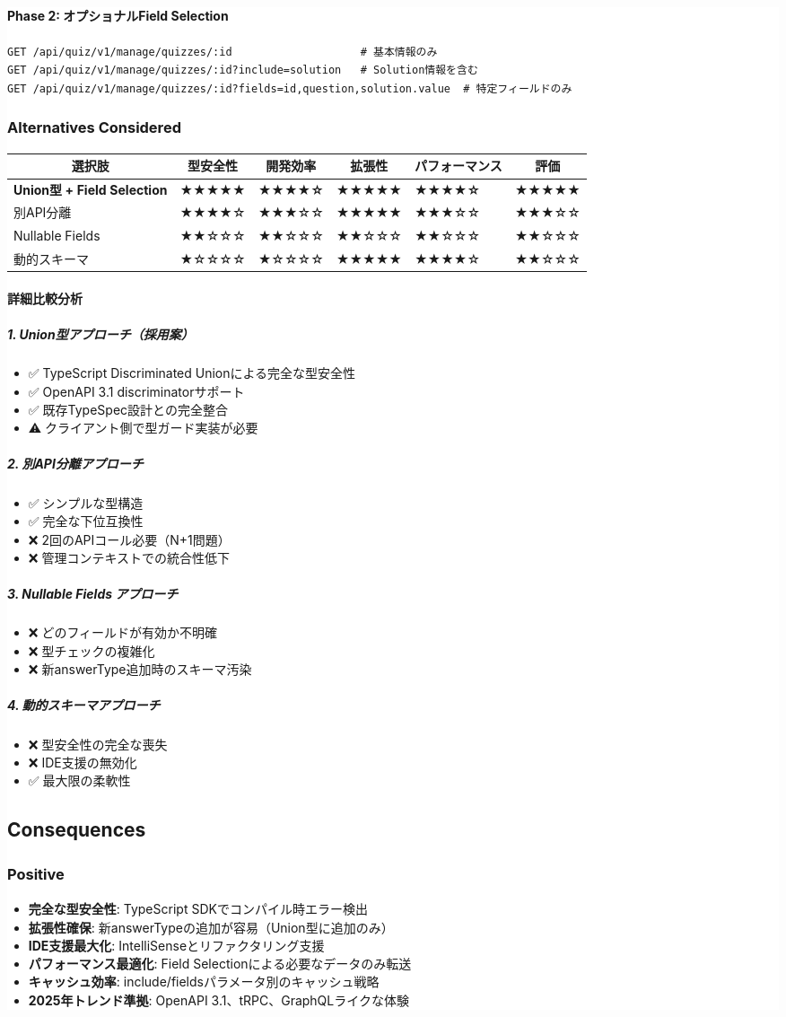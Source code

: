 #### Phase 2: オプショナルField Selection

```http
GET /api/quiz/v1/manage/quizzes/:id                    # 基本情報のみ
GET /api/quiz/v1/manage/quizzes/:id?include=solution   # Solution情報を含む
GET /api/quiz/v1/manage/quizzes/:id?fields=id,question,solution.value  # 特定フィールドのみ
```

### Alternatives Considered

| 選択肢 | 型安全性 | 開発効率 | 拡張性 | パフォーマンス | 評価 |
|--------|----------|----------|--------|----------------|------|
| **Union型 + Field Selection** | **★★★★★** | **★★★★☆** | **★★★★★** | **★★★★☆** | **★★★★★** |
| 別API分離 | ★★★★☆ | ★★★☆☆ | ★★★★★ | ★★★☆☆ | ★★★☆☆ |
| Nullable Fields | ★★☆☆☆ | ★★☆☆☆ | ★★☆☆☆ | ★★☆☆☆ | ★★☆☆☆ |
| 動的スキーマ | ★☆☆☆☆ | ★☆☆☆☆ | ★★★★★ | ★★★★☆ | ★★☆☆☆ |

#### 詳細比較分析

##### 1. Union型アプローチ（採用案）

- ✅ TypeScript Discriminated Unionによる完全な型安全性
- ✅ OpenAPI 3.1 discriminatorサポート
- ✅ 既存TypeSpec設計との完全整合
- ⚠️ クライアント側で型ガード実装が必要

##### 2. 別API分離アプローチ

- ✅ シンプルな型構造
- ✅ 完全な下位互換性
- ❌ 2回のAPIコール必要（N+1問題）
- ❌ 管理コンテキストでの統合性低下

##### 3. Nullable Fields アプローチ

- ❌ どのフィールドが有効か不明確
- ❌ 型チェックの複雑化
- ❌ 新answerType追加時のスキーマ汚染

##### 4. 動的スキーマアプローチ

- ❌ 型安全性の完全な喪失
- ❌ IDE支援の無効化
- ✅ 最大限の柔軟性

## Consequences

### Positive

- **完全な型安全性**: TypeScript SDKでコンパイル時エラー検出
- **拡張性確保**: 新answerTypeの追加が容易（Union型に追加のみ）
- **IDE支援最大化**: IntelliSenseとリファクタリング支援
- **パフォーマンス最適化**: Field Selectionによる必要なデータのみ転送
- **キャッシュ効率**: include/fieldsパラメータ別のキャッシュ戦略
- **2025年トレンド準拠**: OpenAPI 3.1、tRPC、GraphQLライクな体験
